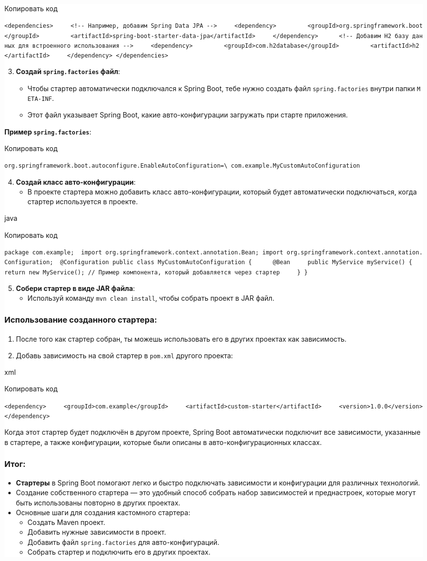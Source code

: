 Копировать код

`<dependencies>     <!-- Например, добавим Spring Data JPA -->     <dependency>         <groupId>org.springframework.boot</groupId>         <artifactId>spring-boot-starter-data-jpa</artifactId>     </dependency>      <!-- Добавим H2 базу данных для встроенного использования -->     <dependency>         <groupId>com.h2database</groupId>         <artifactId>h2</artifactId>     </dependency> </dependencies>`

3. **Создай `spring.factories` файл**:
    - Чтобы стартер автоматически подключался к Spring Boot, тебе нужно создать файл `spring.factories` внутри папки `META-INF`.
        
    - Этот файл указывает Spring Boot, какие авто-конфигурации загружать при старте приложения.
        

**Пример `spring.factories`**:

Копировать код

`org.springframework.boot.autoconfigure.EnableAutoConfiguration=\ com.example.MyCustomAutoConfiguration`

4. **Создай класс авто-конфигурации**:
    - В проекте стартера можно добавить класс авто-конфигурации, который будет автоматически подключаться, когда стартер используется в проекте.

java

Копировать код

`package com.example;  import org.springframework.context.annotation.Bean; import org.springframework.context.annotation.Configuration;  @Configuration public class MyCustomAutoConfiguration {      @Bean     public MyService myService() {         return new MyService(); // Пример компонента, который добавляется через стартер     } }`

5. **Собери стартер в виде JAR файла**:
    - Используй команду `mvn clean install`, чтобы собрать проект в JAR файл.

### Использование созданного стартера:

1. После того как стартер собран, ты можешь использовать его в других проектах как зависимость.
    
2. Добавь зависимость на свой стартер в `pom.xml` другого проекта:
    

xml

Копировать код

`<dependency>     <groupId>com.example</groupId>     <artifactId>custom-starter</artifactId>     <version>1.0.0</version> </dependency>`

Когда этот стартер будет подключён в другом проекте, Spring Boot автоматически подключит все зависимости, указанные в стартере, а также конфигурации, которые были описаны в авто-конфигурационных классах.

### Итог:

- **Стартеры** в Spring Boot помогают легко и быстро подключать зависимости и конфигурации для различных технологий.
- Создание собственного стартера — это удобный способ собрать набор зависимостей и преднастроек, которые могут быть использованы повторно в других проектах.
- Основные шаги для создания кастомного стартера:
    - Создать Maven проект.
    - Добавить нужные зависимости в проект.
    - Добавить файл `spring.factories` для авто-конфигураций.
    - Собрать стартер и подключить его в других проектах.
